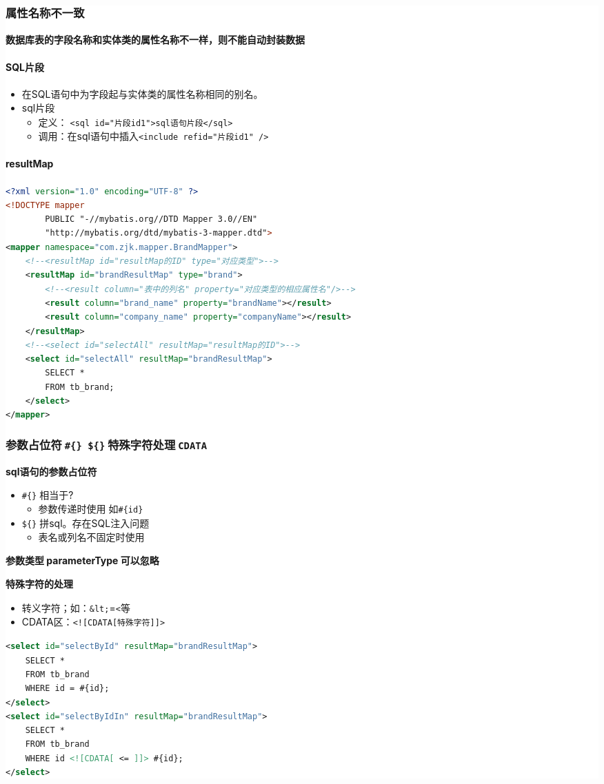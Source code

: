 ### 属性名称不一致 

**数据库表的字段名称和实体类的属性名称不一样，则不能自动封装数据**

#### SQL片段

- 在SQL语句中为字段起与实体类的属性名称相同的别名。
- sql片段
  - 定义： `<sql id="片段id1">sql语句片段</sql>`
  - 调用：在sql语句中插入`<include refid="片段id1" />`

#### resultMap

```xml
<?xml version="1.0" encoding="UTF-8" ?>
<!DOCTYPE mapper
        PUBLIC "-//mybatis.org//DTD Mapper 3.0//EN"
        "http://mybatis.org/dtd/mybatis-3-mapper.dtd">
<mapper namespace="com.zjk.mapper.BrandMapper">
    <!--<resultMap id="resultMap的ID" type="对应类型">-->
    <resultMap id="brandResultMap" type="brand">
        <!--<result column="表中的列名" property="对应类型的相应属性名"/>-->
        <result column="brand_name" property="brandName"></result>
        <result column="company_name" property="companyName"></result>
    </resultMap>
    <!--<select id="selectAll" resultMap="resultMap的ID">-->
    <select id="selectAll" resultMap="brandResultMap">
        SELECT *
        FROM tb_brand;
    </select>
</mapper>
```

### 参数占位符 `#{} ${}` 特殊字符处理 `CDATA`

**sql语句的参数占位符**

- `#{}` 相当于?
  - 参数传递时使用 如`#{id}`
- `${}` 拼sql。存在SQL注入问题
  - 表名或列名不固定时使用

**参数类型 parameterType 可以忽略**

**特殊字符的处理**

- 转义字符；如：`&lt;`=`<`等
- CDATA区：`<![CDATA[特殊字符]]>`

```xml
<select id="selectById" resultMap="brandResultMap">
    SELECT *
    FROM tb_brand
    WHERE id = #{id};
</select>
<select id="selectByIdIn" resultMap="brandResultMap">
    SELECT *
    FROM tb_brand
    WHERE id <![CDATA[ <= ]]> #{id};
</select>
```
